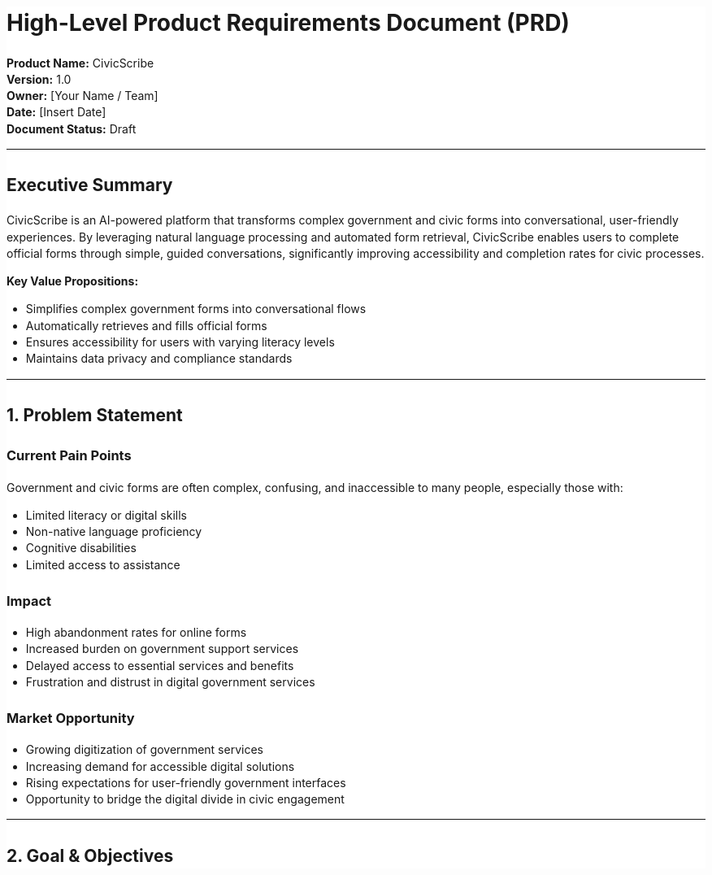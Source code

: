 # High-Level Product Requirements Document (PRD)
**Product Name:** CivicScribe  
**Version:** 1.0  
**Owner:** [Your Name / Team]  
**Date:** [Insert Date]  
**Document Status:** Draft  

---

## Executive Summary

CivicScribe is an AI-powered platform that transforms complex government and civic forms into conversational, user-friendly experiences. By leveraging natural language processing and automated form retrieval, CivicScribe enables users to complete official forms through simple, guided conversations, significantly improving accessibility and completion rates for civic processes.

**Key Value Propositions:**
- Simplifies complex government forms into conversational flows
- Automatically retrieves and fills official forms
- Ensures accessibility for users with varying literacy levels
- Maintains data privacy and compliance standards

---

## 1. Problem Statement

### Current Pain Points
Government and civic forms are often complex, confusing, and inaccessible to many people, especially those with:
- Limited literacy or digital skills
- Non-native language proficiency
- Cognitive disabilities
- Limited access to assistance

### Impact
- High abandonment rates for online forms
- Increased burden on government support services
- Delayed access to essential services and benefits
- Frustration and distrust in digital government services

### Market Opportunity
- Growing digitization of government services
- Increasing demand for accessible digital solutions
- Rising expectations for user-friendly government interfaces
- Opportunity to bridge the digital divide in civic engagement

---

## 2. Goal & Objectives

